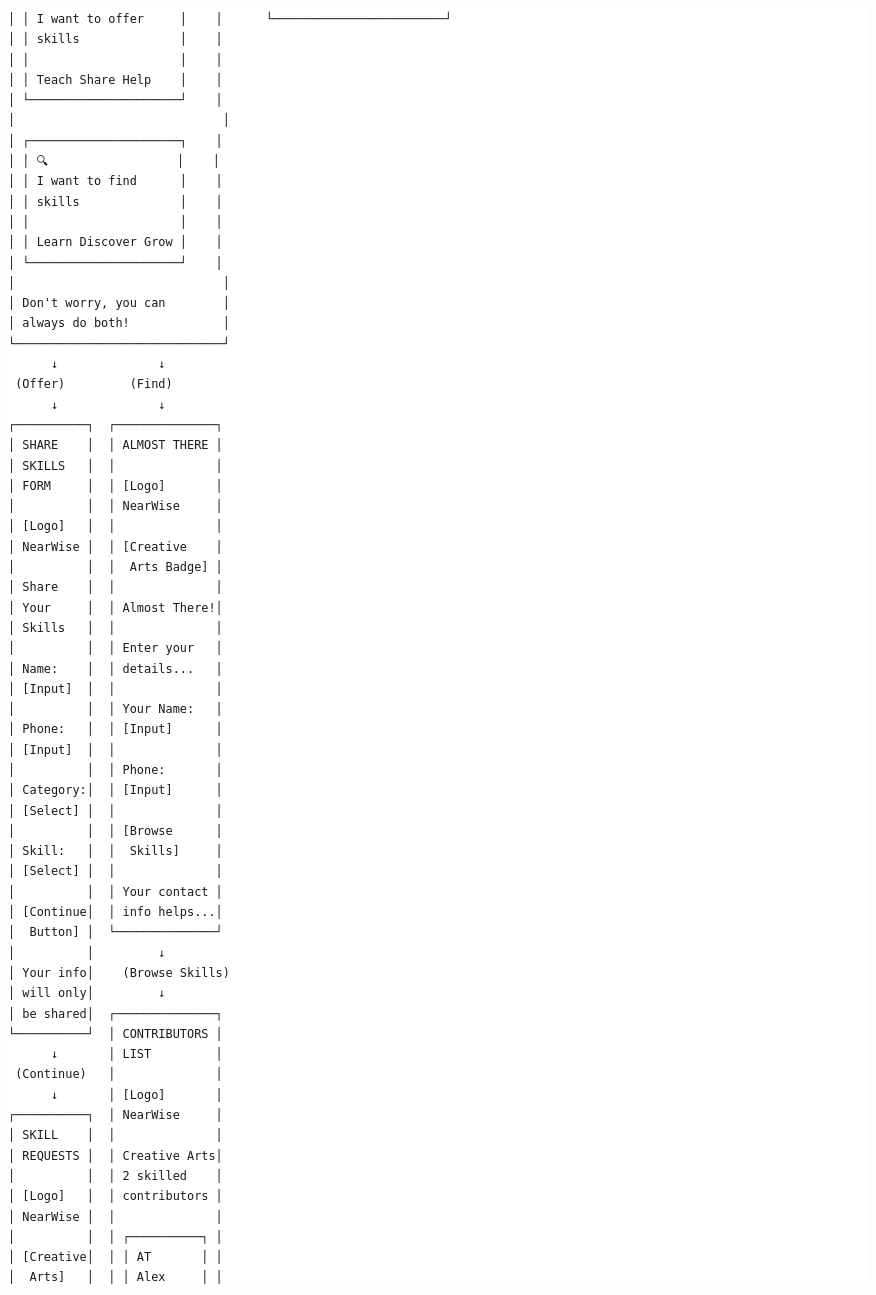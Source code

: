 ```
│ │ I want to offer     │    │      └────────────────────────┘
│ │ skills              │    │
│ │                     │    │
│ │ Teach Share Help    │    │
│ └─────────────────────┘    │
│                             │
│ ┌─────────────────────┐    │
│ │ 🔍                  │    │
│ │ I want to find      │    │
│ │ skills              │    │
│ │                     │    │
│ │ Learn Discover Grow │    │
│ └─────────────────────┘    │
│                             │
│ Don't worry, you can        │
│ always do both!             │
└─────────────────────────────┘
      ↓              ↓
 (Offer)         (Find)
      ↓              ↓
┌──────────┐  ┌──────────────┐
│ SHARE    │  │ ALMOST THERE │
│ SKILLS   │  │              │
│ FORM     │  │ [Logo]       │
│          │  │ NearWise     │
│ [Logo]   │  │              │
│ NearWise │  │ [Creative    │
│          │  │  Arts Badge] │
│ Share    │  │              │
│ Your     │  │ Almost There!│
│ Skills   │  │              │
│          │  │ Enter your   │
│ Name:    │  │ details...   │
│ [Input]  │  │              │
│          │  │ Your Name:   │
│ Phone:   │  │ [Input]      │
│ [Input]  │  │              │
│          │  │ Phone:       │
│ Category:│  │ [Input]      │
│ [Select] │  │              │
│          │  │ [Browse      │
│ Skill:   │  │  Skills]     │
│ [Select] │  │              │
│          │  │ Your contact │
│ [Continue│  │ info helps...│
│  Button] │  └──────────────┘
│          │         ↓
│ Your info│    (Browse Skills)
│ will only│         ↓
│ be shared│  ┌──────────────┐
└──────────┘  │ CONTRIBUTORS │
      ↓       │ LIST         │
 (Continue)   │              │
      ↓       │ [Logo]       │
┌──────────┐  │ NearWise     │
│ SKILL    │  │              │
│ REQUESTS │  │ Creative Arts│
│          │  │ 2 skilled    │
│ [Logo]   │  │ contributors │
│ NearWise │  │              │
│          │  │ ┌──────────┐ │
│ [Creative│  │ │ AT       │ │
│  Arts]   │  │ │ Alex     │ │
```